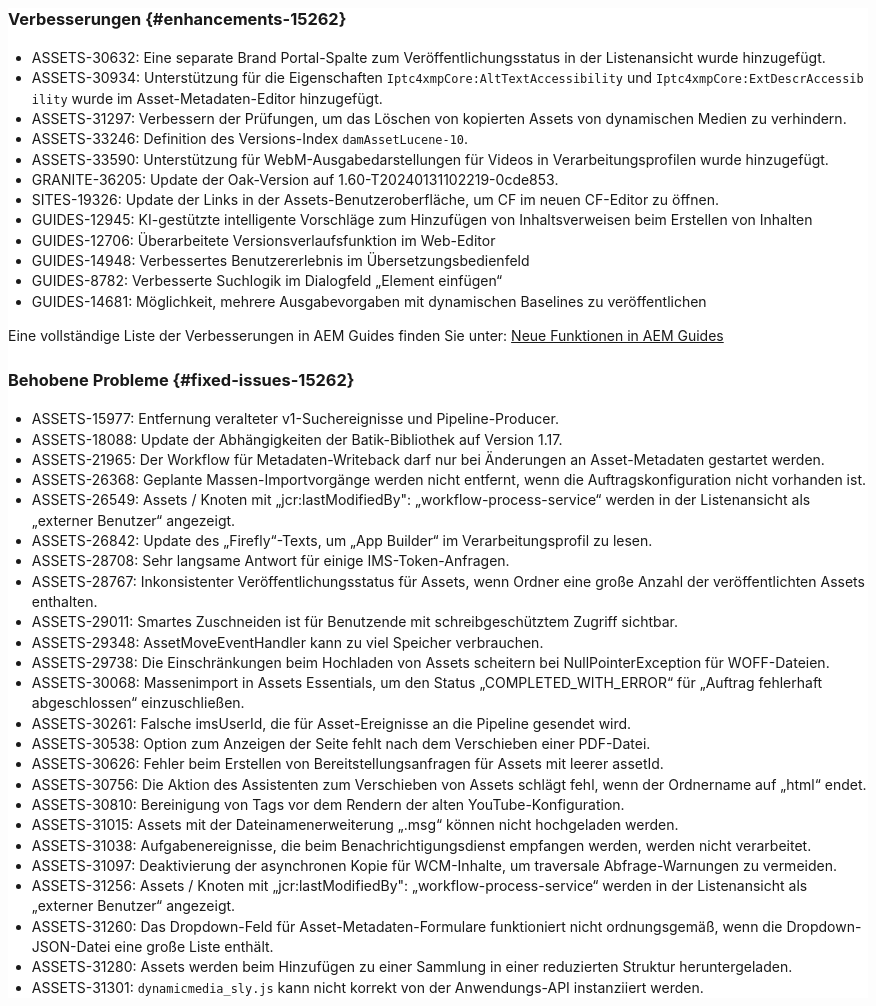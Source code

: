 ### Verbesserungen {#enhancements-15262}

* ASSETS-30632: Eine separate Brand Portal-Spalte zum Veröffentlichungsstatus in der Listenansicht wurde hinzugefügt.
* ASSETS-30934: Unterstützung für die Eigenschaften `Iptc4xmpCore:AltTextAccessibility` und `Iptc4xmpCore:ExtDescrAccessibility` wurde im Asset-Metadaten-Editor hinzugefügt.
* ASSETS-31297: Verbessern der Prüfungen, um das Löschen von kopierten Assets von dynamischen Medien zu verhindern.
* ASSETS-33246: Definition des Versions-Index `damAssetLucene-10`.
* ASSETS-33590: Unterstützung für WebM-Ausgabedarstellungen für Videos in Verarbeitungsprofilen wurde hinzugefügt.
* GRANITE-36205: Update der Oak-Version auf 1.60-T20240131102219-0cde853.
* SITES-19326: Update der Links in der Assets-Benutzeroberfläche, um CF im neuen CF-Editor zu öffnen.
* GUIDES-12945: KI-gestützte intelligente Vorschläge zum Hinzufügen von Inhaltsverweisen beim Erstellen von Inhalten
* GUIDES-12706: Überarbeitete Versionsverlaufsfunktion im Web-Editor
* GUIDES-14948: Verbessertes Benutzererlebnis im Übersetzungsbedienfeld
* GUIDES-8782: Verbesserte Suchlogik im Dialogfeld „Element einfügen“
* GUIDES-14681: Möglichkeit, mehrere Ausgabevorgaben mit dynamischen Baselines zu veröffentlichen

Eine vollständige Liste der Verbesserungen in AEM Guides finden Sie unter: [Neue Funktionen in AEM Guides](https://experienceleague.adobe.com/docs/experience-manager-guides/using/release-info/release-notes/cloud-release-notes/2024-releases/2402-release/whats-new-2024-2-0.html?lang=de#release-info)

### Behobene Probleme {#fixed-issues-15262}

* ASSETS-15977: Entfernung veralteter v1-Suchereignisse und Pipeline-Producer.
* ASSETS-18088: Update der Abhängigkeiten der Batik-Bibliothek auf Version 1.17.
* ASSETS-21965: Der Workflow für Metadaten-Writeback darf nur bei Änderungen an Asset-Metadaten gestartet werden.
* ASSETS-26368: Geplante Massen-Importvorgänge werden nicht entfernt, wenn die Auftragskonfiguration nicht vorhanden ist.
* ASSETS-26549: Assets / Knoten mit „jcr:lastModifiedBy&quot;: „workflow-process-service“ werden in der Listenansicht als „externer Benutzer“ angezeigt.
* ASSETS-26842: Update des „Firefly“-Texts, um „App Builder“ im Verarbeitungsprofil zu lesen.
* ASSETS-28708: Sehr langsame Antwort für einige IMS-Token-Anfragen.
* ASSETS-28767: Inkonsistenter Veröffentlichungsstatus für Assets, wenn Ordner eine große Anzahl der veröffentlichten Assets enthalten.
* ASSETS-29011: Smartes Zuschneiden ist für Benutzende mit schreibgeschütztem Zugriff sichtbar.
* ASSETS-29348: AssetMoveEventHandler kann zu viel Speicher verbrauchen.
* ASSETS-29738: Die Einschränkungen beim Hochladen von Assets scheitern bei NullPointerException für WOFF-Dateien.
* ASSETS-30068: Massenimport in Assets Essentials, um den Status „COMPLETED_WITH_ERROR“ für „Auftrag fehlerhaft abgeschlossen“ einzuschließen.
* ASSETS-30261: Falsche imsUserId, die für Asset-Ereignisse an die Pipeline gesendet wird.
* ASSETS-30538: Option zum Anzeigen der Seite fehlt nach dem Verschieben einer PDF-Datei.
* ASSETS-30626: Fehler beim Erstellen von Bereitstellungsanfragen für Assets mit leerer assetId.
* ASSETS-30756: Die Aktion des Assistenten zum Verschieben von Assets schlägt fehl, wenn der Ordnername auf „html“ endet.
* ASSETS-30810: Bereinigung von Tags vor dem Rendern der alten YouTube-Konfiguration.
* ASSETS-31015: Assets mit der Dateinamenerweiterung „.msg“ können nicht hochgeladen werden.
* ASSETS-31038: Aufgabenereignisse, die beim Benachrichtigungsdienst empfangen werden, werden nicht verarbeitet.
* ASSETS-31097: Deaktivierung der asynchronen Kopie für WCM-Inhalte, um traversale Abfrage-Warnungen zu vermeiden.
* ASSETS-31256: Assets / Knoten mit „jcr:lastModifiedBy&quot;: „workflow-process-service“ werden in der Listenansicht als „externer Benutzer“ angezeigt.
* ASSETS-31260: Das Dropdown-Feld für Asset-Metadaten-Formulare funktioniert nicht ordnungsgemäß, wenn die Dropdown-JSON-Datei eine große Liste enthält.
* ASSETS-31280: Assets werden beim Hinzufügen zu einer Sammlung in einer reduzierten Struktur heruntergeladen.
* ASSETS-31301: `dynamicmedia_sly.js` kann nicht korrekt von der Anwendungs-API instanziiert werden.